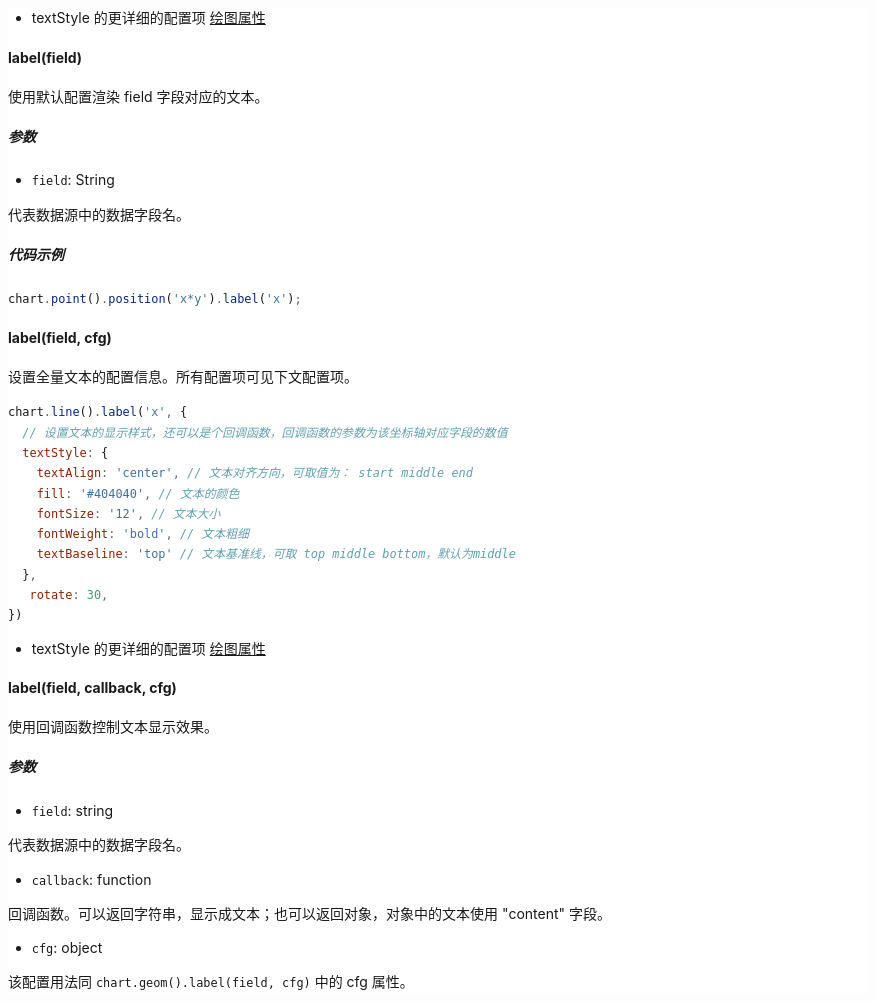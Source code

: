 - textStyle 的更详细的配置项 [绘图属性](/zh/docs/manual/api/graphics)


#### label(field)

使用默认配置渲染 field 字段对应的文本。

##### 参数

- `field`: String


代表数据源中的数据字段名。

##### 代码示例

```javascript
chart.point().position('x*y').label('x');
```

#### label(field, cfg)

设置全量文本的配置信息。所有配置项可见下文配置项。

```javascript
chart.line().label('x', {
  // 设置文本的显示样式，还可以是个回调函数，回调函数的参数为该坐标轴对应字段的数值
  textStyle: {
    textAlign: 'center', // 文本对齐方向，可取值为： start middle end
    fill: '#404040', // 文本的颜色
    fontSize: '12', // 文本大小
    fontWeight: 'bold', // 文本粗细
    textBaseline: 'top' // 文本基准线，可取 top middle bottom，默认为middle
  },
   rotate: 30,
})
```

- textStyle 的更详细的配置项 [绘图属性](/zh/docs/manual/api/graphics)


#### label(field, callback, cfg)

使用回调函数控制文本显示效果。

##### 参数

- `field`: string


代表数据源中的数据字段名。

- `callback`: function


回调函数。可以返回字符串，显示成文本；也可以返回对象，对象中的文本使用 "content" 字段。

- `cfg`: object


该配置用法同 `chart.geom().label(field, cfg)` 中的 cfg 属性。
